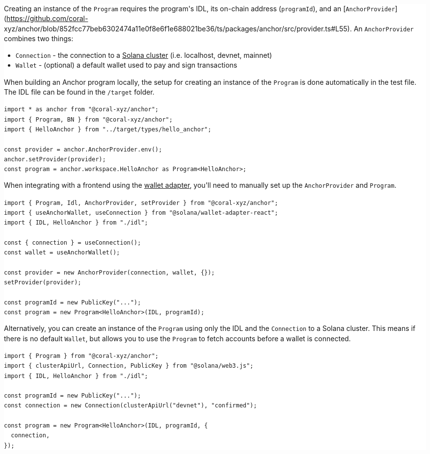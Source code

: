 Creating an instance of the `Program` requires the program's IDL, its on-chain
address (`programId`), and an [`AnchorProvider`](https://github.com/coral-
xyz/anchor/blob/852fcc77beb6302474a11e0f8e6f1e688021be36/ts/packages/anchor/src/provider.ts#L55).
An `AnchorProvider` combines two things:

  * `Connection` \- the connection to a [Solana cluster](/vi/docs/core/clusters) (i.e. localhost, devnet, mainnet)
  * `Wallet` \- (optional) a default wallet used to pay and sign transactions

When building an Anchor program locally, the setup for creating an instance of
the `Program` is done automatically in the test file. The IDL file can be
found in the `/target` folder.

    
    
    import * as anchor from "@coral-xyz/anchor";
    import { Program, BN } from "@coral-xyz/anchor";
    import { HelloAnchor } from "../target/types/hello_anchor";
     
    const provider = anchor.AnchorProvider.env();
    anchor.setProvider(provider);
    const program = anchor.workspace.HelloAnchor as Program<HelloAnchor>;

When integrating with a frontend using the [wallet
adapter](/vi/developers/guides/wallets/add-solana-wallet-adapter-to-nextjs),
you'll need to manually set up the `AnchorProvider` and `Program`.

    
    
    import { Program, Idl, AnchorProvider, setProvider } from "@coral-xyz/anchor";
    import { useAnchorWallet, useConnection } from "@solana/wallet-adapter-react";
    import { IDL, HelloAnchor } from "./idl";
     
    const { connection } = useConnection();
    const wallet = useAnchorWallet();
     
    const provider = new AnchorProvider(connection, wallet, {});
    setProvider(provider);
     
    const programId = new PublicKey("...");
    const program = new Program<HelloAnchor>(IDL, programId);

Alternatively, you can create an instance of the `Program` using only the IDL
and the `Connection` to a Solana cluster. This means if there is no default
`Wallet`, but allows you to use the `Program` to fetch accounts before a
wallet is connected.

    
    
    import { Program } from "@coral-xyz/anchor";
    import { clusterApiUrl, Connection, PublicKey } from "@solana/web3.js";
    import { IDL, HelloAnchor } from "./idl";
     
    const programId = new PublicKey("...");
    const connection = new Connection(clusterApiUrl("devnet"), "confirmed");
     
    const program = new Program<HelloAnchor>(IDL, programId, {
      connection,
    });
